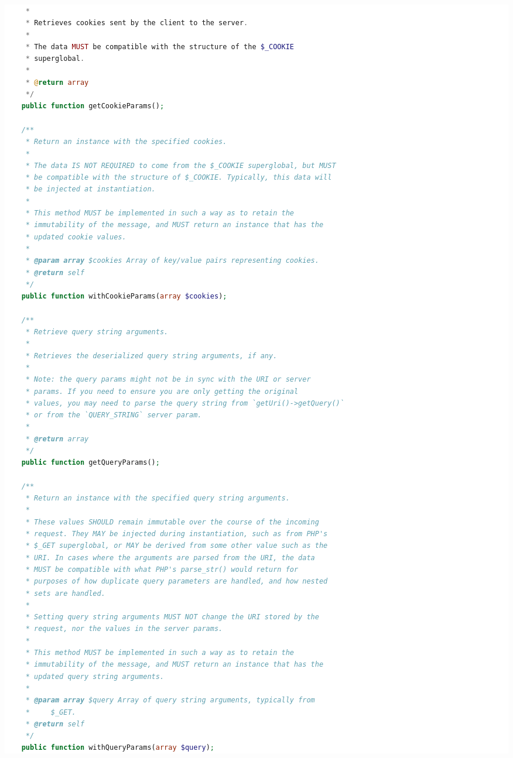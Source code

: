 ```php
     *
     * Retrieves cookies sent by the client to the server.
     *
     * The data MUST be compatible with the structure of the $_COOKIE
     * superglobal.
     *
     * @return array
     */
    public function getCookieParams();

    /**
     * Return an instance with the specified cookies.
     *
     * The data IS NOT REQUIRED to come from the $_COOKIE superglobal, but MUST
     * be compatible with the structure of $_COOKIE. Typically, this data will
     * be injected at instantiation.
     *
     * This method MUST be implemented in such a way as to retain the
     * immutability of the message, and MUST return an instance that has the
     * updated cookie values.
     *
     * @param array $cookies Array of key/value pairs representing cookies.
     * @return self
     */
    public function withCookieParams(array $cookies);

    /**
     * Retrieve query string arguments.
     *
     * Retrieves the deserialized query string arguments, if any.
     *
     * Note: the query params might not be in sync with the URI or server
     * params. If you need to ensure you are only getting the original
     * values, you may need to parse the query string from `getUri()->getQuery()`
     * or from the `QUERY_STRING` server param.
     *
     * @return array
     */
    public function getQueryParams();

    /**
     * Return an instance with the specified query string arguments.
     *
     * These values SHOULD remain immutable over the course of the incoming
     * request. They MAY be injected during instantiation, such as from PHP's
     * $_GET superglobal, or MAY be derived from some other value such as the
     * URI. In cases where the arguments are parsed from the URI, the data
     * MUST be compatible with what PHP's parse_str() would return for
     * purposes of how duplicate query parameters are handled, and how nested
     * sets are handled.
     *
     * Setting query string arguments MUST NOT change the URI stored by the
     * request, nor the values in the server params.
     *
     * This method MUST be implemented in such a way as to retain the
     * immutability of the message, and MUST return an instance that has the
     * updated query string arguments.
     *
     * @param array $query Array of query string arguments, typically from
     *     $_GET.
     * @return self
     */
    public function withQueryParams(array $query);
```